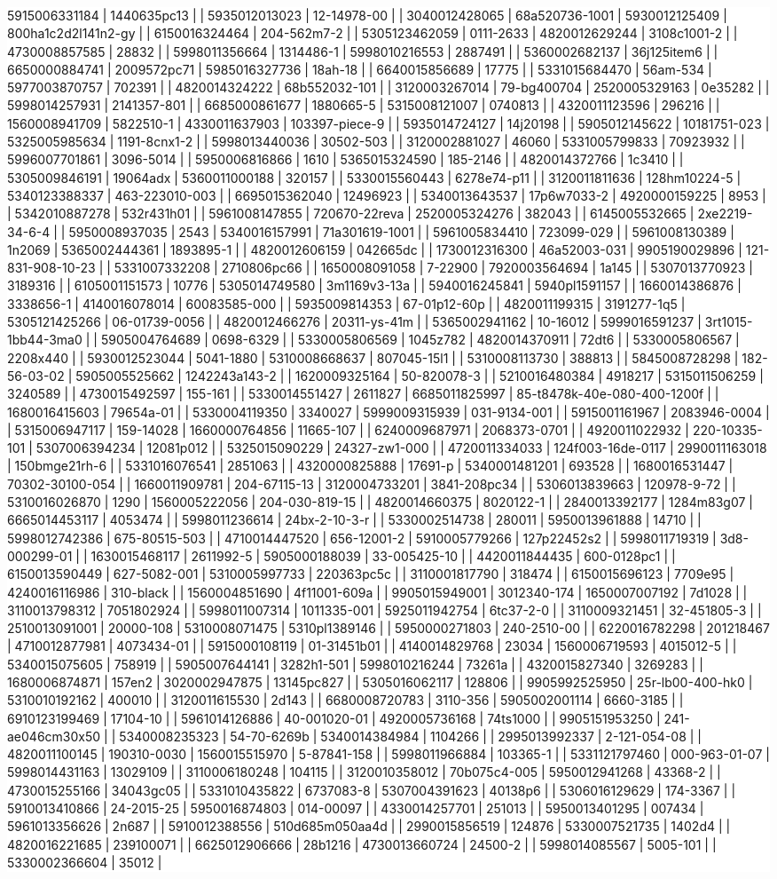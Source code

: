 5915006331184 | 1440635pc13 |  | 5935012013023 | 12-14978-00 |  | 3040012428065 | 68a520736-1001 | 
5930012125409 | 800ha1c2d2l141n2-gy |  | 6150016324464 | 204-562m7-2 |  | 5305123462059 | 0111-2633 | 
4820012629244 | 3108c1001-2 |  | 4730008857585 | 28832 |  | 5998011356664 | 1314486-1 | 
5998010216553 | 2887491 |  | 5360002682137 | 36j125item6 |  | 6650000884741 | 2009572pc71 | 
5985016327736 | 18ah-18 |  | 6640015856689 | 17775 |  | 5331015684470 | 56am-534 | 
5977003870757 | 702391 |  | 4820014324222 | 68b552032-101 |  | 3120003267014 | 79-bg400704 | 
2520005329163 | 0e35282 |  | 5998014257931 | 2141357-801 |  | 6685000861677 | 1880665-5 | 
5315008121007 | 0740813 |  | 4320011123596 | 296216 |  | 1560008941709 | 5822510-1 | 
4330011637903 | 103397-piece-9 |  | 5935014724127 | 14j20198 |  | 5905012145622 | 10181751-023 | 
5325005985634 | 1191-8cnx1-2 |  | 5998013440036 | 30502-503 |  | 3120002881027 | 46060 | 
5331005799833 | 70923932 |  | 5996007701861 | 3096-5014 |  | 5950006816866 | 1610 | 
5365015324590 | 185-2146 |  | 4820014372766 | 1c3410 |  | 5305009846191 | 19064adx | 
5360011000188 | 320157 |  | 5330015560443 | 6278e74-p11 |  | 3120011811636 | 128hm10224-5 | 
5340123388337 | 463-223010-003 |  | 6695015362040 | 12496923 |  | 5340013643537 | 17p6w7033-2 | 
4920000159225 | 8953 |  | 5342010887278 | 532r431h01 |  | 5961008147855 | 720670-22reva | 
2520005324276 | 382043 |  | 6145005532665 | 2xe2219-34-6-4 |  | 5950008937035 | 2543 | 
5340016157991 | 71a301619-1001 |  | 5961005834410 | 723099-029 |  | 5961008130389 | 1n2069 | 
5365002444361 | 1893895-1 |  | 4820012606159 | 042665dc |  | 1730012316300 | 46a52003-031 | 
9905190029896 | 121-831-908-10-23 |  | 5331007332208 | 2710806pc66 |  | 1650008091058 | 7-22900 | 
7920003564694 | 1a145 |  | 5307013770923 | 3189316 |  | 6105001151573 | 10776 | 
5305014749580 | 3m1169v3-13a |  | 5940016245841 | 5940pl1591157 |  | 1660014386876 | 3338656-1 | 
4140016078014 | 60083585-000 |  | 5935009814353 | 67-01p12-60p |  | 4820011199315 | 3191277-1q5 | 
5305121425266 | 06-01739-0056 |  | 4820012466276 | 20311-ys-41m |  | 5365002941162 | 10-16012 | 
5999016591237 | 3rt1015-1bb44-3ma0 |  | 5905004764689 | 0698-6329 |  | 5330005806569 | 1045z782 | 
4820014370911 | 72dt6 |  | 5330005806567 | 2208x440 |  | 5930012523044 | 5041-1880 | 
5310008668637 | 807045-15l1 |  | 5310008113730 | 388813 |  | 5845008728298 | 182-56-03-02 | 
5905005525662 | 1242243a143-2 |  | 1620009325164 | 50-820078-3 |  | 5210016480384 | 4918217 | 
5315011506259 | 3240589 |  | 4730015492597 | 155-161 |  | 5330014551427 | 2611827 | 
6685011825997 | 85-t8478k-40e-080-400-1200f |  | 1680016415603 | 79654a-01 |  | 5330004119350 | 3340027 | 
5999009315939 | 031-9134-001 |  | 5915001161967 | 2083946-0004 |  | 5315006947117 | 159-14028 | 
1660000764856 | 11665-107 |  | 6240009687971 | 2068373-0701 |  | 4920011022932 | 220-10335-101 | 
5307006394234 | 12081p012 |  | 5325015090229 | 24327-zw1-000 |  | 4720011334033 | 124f003-16de-0117 | 
2990011163018 | 150bmge21rh-6 |  | 5331016076541 | 2851063 |  | 4320000825888 | 17691-p | 
5340001481201 | 693528 |  | 1680016531447 | 70302-30100-054 |  | 1660011909781 | 204-67115-13 | 
3120004733201 | 3841-208pc34 |  | 5306013839663 | 120978-9-72 |  | 5310016026870 | 1290 | 
1560005222056 | 204-030-819-15 |  | 4820014660375 | 8020122-1 |  | 2840013392177 | 1284m83g07 | 
6665014453117 | 4053474 |  | 5998011236614 | 24bx-2-10-3-r |  | 5330002514738 | 280011 | 
5950013961888 | 14710 |  | 5998012742386 | 675-80515-503 |  | 4710014447520 | 656-12001-2 | 
5910005779266 | 127p22452s2 |  | 5998011719319 | 3d8-000299-01 |  | 1630015468117 | 2611992-5 | 
5905000188039 | 33-005425-10 |  | 4420011844435 | 600-0128pc1 |  | 6150013590449 | 627-5082-001 | 
5310005997733 | 220363pc5c |  | 3110001817790 | 318474 |  | 6150015696123 | 7709e95 | 
4240016116986 | 310-black |  | 1560004851690 | 4f11001-609a |  | 9905015949001 | 3012340-174 | 
1650007007192 | 7d1028 |  | 3110013798312 | 7051802924 |  | 5998011007314 | 1011335-001 | 
5925011942754 | 6tc37-2-0 |  | 3110009321451 | 32-451805-3 |  | 2510013091001 | 20000-108 | 
5310008071475 | 5310pl1389146 |  | 5950000271803 | 240-2510-00 |  | 6220016782298 | 201218467 | 
4710012877981 | 4073434-01 |  | 5915000108119 | 01-31451b01 |  | 4140014829768 | 23034 | 
1560006719593 | 4015012-5 |  | 5340015075605 | 758919 |  | 5905007644141 | 3282h1-501 | 
5998010216244 | 73261a |  | 4320015827340 | 3269283 |  | 1680006874871 | 157en2 | 
3020002947875 | 13145pc827 |  | 5305016062117 | 128806 |  | 9905992525950 | 25r-lb00-400-hk0 | 
5310010192162 | 400010 |  | 3120011615530 | 2d143 |  | 6680008720783 | 3110-356 | 
5905002001114 | 6660-3185 |  | 6910123199469 | 17104-10 |  | 5961014126886 | 40-001020-01 | 
4920005736168 | 74ts1000 |  | 9905151953250 | 241-ae046cm30x50 |  | 5340008235323 | 54-70-6269b | 
5340014384984 | 1104266 |  | 2995013992337 | 2-121-054-08 |  | 4820011100145 | 190310-0030 | 
1560015515970 | 5-87841-158 |  | 5998011966884 | 103365-1 |  | 5331121797460 | 000-963-01-07 | 
5998014431163 | 13029109 |  | 3110006180248 | 104115 |  | 3120010358012 | 70b075c4-005 | 
5950012941268 | 43368-2 |  | 4730015255166 | 34043gc05 |  | 5331010435822 | 6737083-8 | 
5307004391623 | 40138p6 |  | 5306016129629 | 174-3367 |  | 5910013410866 | 24-2015-25 | 
5950016874803 | 014-00097 |  | 4330014257701 | 251013 |  | 5950013401295 | 007434 | 
5961013356626 | 2n687 |  | 5910012388556 | 510d685m050aa4d |  | 2990015856519 | 124876 | 
5330007521735 | 1402d4 |  | 4820016221685 | 239100071 |  | 6625012906666 | 28b1216 | 
4730013660724 | 24500-2 |  | 5998014085567 | 5005-101 |  | 5330002366604 | 35012 | 